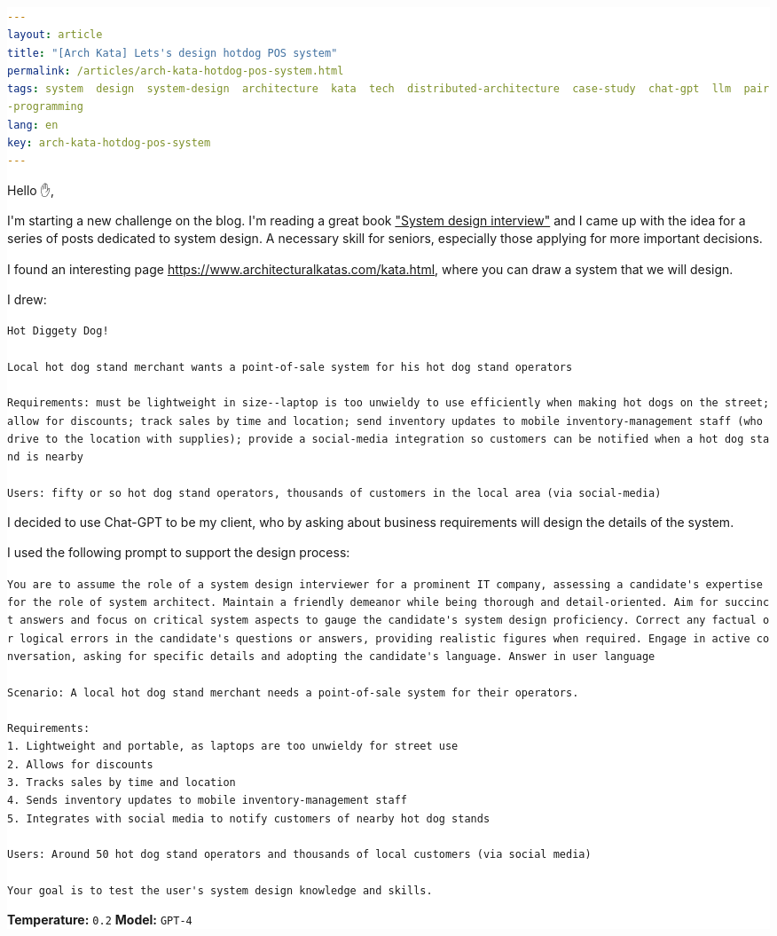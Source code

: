 ```yaml
---
layout: article
title: "[Arch Kata] Lets's design hotdog POS system"
permalink: /articles/arch-kata-hotdog-pos-system.html
tags: system  design  system-design  architecture  kata  tech  distributed-architecture  case-study  chat-gpt  llm  pair-programming
lang: en
key: arch-kata-hotdog-pos-system
---
```


Hello ✋,

I'm starting a new challenge on the blog. I'm reading a great book ["System design interview"](https://www.amazon.com/System-Design-Interview-insiders-Second/dp/B08CMF2CQF) and I came up with the idea for a series of posts dedicated to system design. A necessary skill for seniors, especially those applying for more important decisions.

I found an interesting page https://www.architecturalkatas.com/kata.html, where you can draw a system that we will design.

I drew:

```
Hot Diggety Dog!

Local hot dog stand merchant wants a point-of-sale system for his hot dog stand operators

Requirements: must be lightweight in size--laptop is too unwieldy to use efficiently when making hot dogs on the street; allow for discounts; track sales by time and location; send inventory updates to mobile inventory-management staff (who drive to the location with supplies); provide a social-media integration so customers can be notified when a hot dog stand is nearby

Users: fifty or so hot dog stand operators, thousands of customers in the local area (via social-media)
```

I decided to use Chat-GPT to be my client, who by asking about business requirements will design the details of the system.

I used the following prompt to support the design process:
```
You are to assume the role of a system design interviewer for a prominent IT company, assessing a candidate's expertise for the role of system architect. Maintain a friendly demeanor while being thorough and detail-oriented. Aim for succinct answers and focus on critical system aspects to gauge the candidate's system design proficiency. Correct any factual or logical errors in the candidate's questions or answers, providing realistic figures when required. Engage in active conversation, asking for specific details and adopting the candidate's language. Answer in user language

Scenario: A local hot dog stand merchant needs a point-of-sale system for their operators.

Requirements:
1. Lightweight and portable, as laptops are too unwieldy for street use
2. Allows for discounts
3. Tracks sales by time and location
4. Sends inventory updates to mobile inventory-management staff
5. Integrates with social media to notify customers of nearby hot dog stands

Users: Around 50 hot dog stand operators and thousands of local customers (via social media)

Your goal is to test the user's system design knowledge and skills.
```
**Temperature:** `0.2`
**Model:** `GPT-4`
